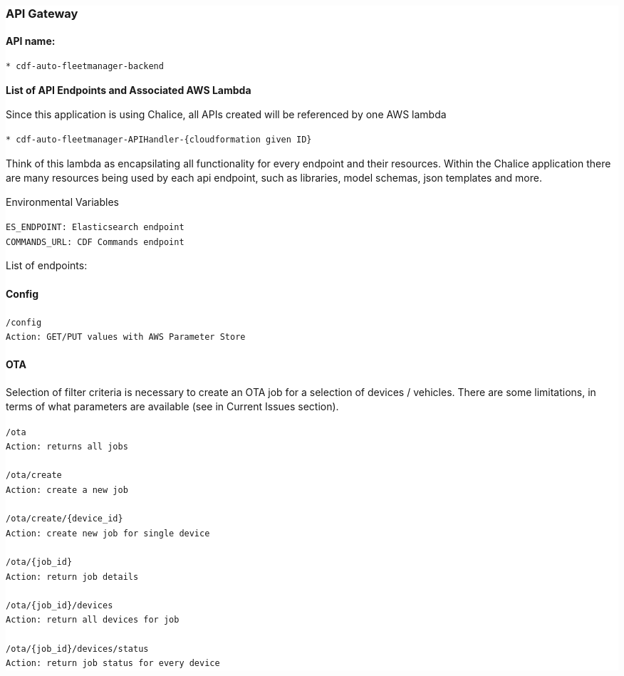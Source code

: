

### API Gateway

**API name:**
```
* cdf-auto-fleetmanager-backend
```

**List of API Endpoints and Associated AWS Lambda**

Since this application is using Chalice, all APIs created will be referenced by one AWS lambda
```
* cdf-auto-fleetmanager-APIHandler-{cloudformation given ID}
```

Think of this lambda as encapsilating all functionality for every endpoint and their resources.
Within the Chalice application there are many resources being used by each api endpoint, such as libraries, model schemas, json templates and more.

Environmental Variables
```
ES_ENDPOINT: Elasticsearch endpoint
COMMANDS_URL: CDF Commands endpoint
```

List of endpoints:

#### Config
```
/config
Action: GET/PUT values with AWS Parameter Store
```

#### OTA

Selection of filter criteria is necessary to create an OTA job for a selection of devices / vehicles. There are some limitations, in terms of what parameters are available (see in Current Issues section).

```
/ota
Action: returns all jobs

/ota/create
Action: create a new job

/ota/create/{device_id}
Action: create new job for single device

/ota/{job_id}
Action: return job details

/ota/{job_id}/devices
Action: return all devices for job

/ota/{job_id}/devices/status
Action: return job status for every device
```
